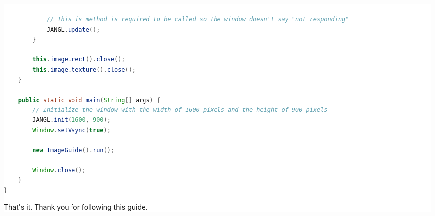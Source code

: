 ```java

            // This is method is required to be called so the window doesn't say "not responding"
            JANGL.update();
        }

        this.image.rect().close();
        this.image.texture().close();
    }

    public static void main(String[] args) {
        // Initialize the window with the width of 1600 pixels and the height of 900 pixels
        JANGL.init(1600, 900);
        Window.setVsync(true);

        new ImageGuide().run();

        Window.close();
    }
}
```

That's it. Thank you for following this guide.

